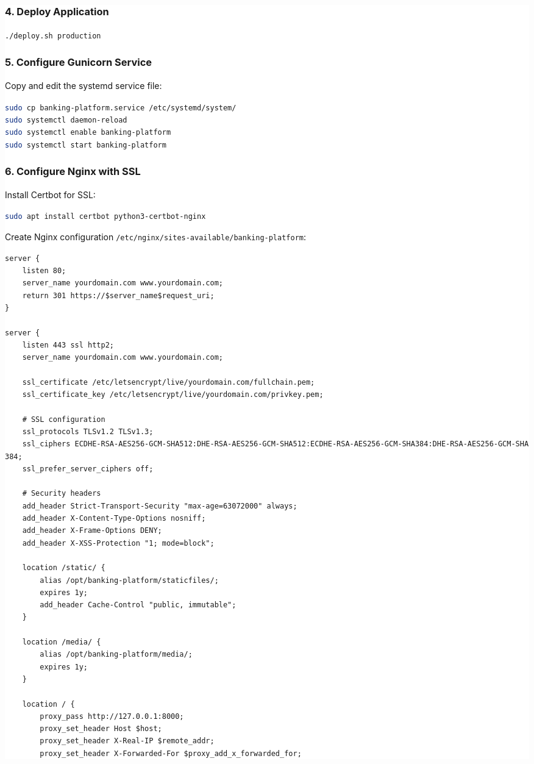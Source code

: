 ### 4. Deploy Application

```bash
./deploy.sh production
```

### 5. Configure Gunicorn Service

Copy and edit the systemd service file:
```bash
sudo cp banking-platform.service /etc/systemd/system/
sudo systemctl daemon-reload
sudo systemctl enable banking-platform
sudo systemctl start banking-platform
```

### 6. Configure Nginx with SSL

Install Certbot for SSL:
```bash
sudo apt install certbot python3-certbot-nginx
```

Create Nginx configuration `/etc/nginx/sites-available/banking-platform`:
```nginx
server {
    listen 80;
    server_name yourdomain.com www.yourdomain.com;
    return 301 https://$server_name$request_uri;
}

server {
    listen 443 ssl http2;
    server_name yourdomain.com www.yourdomain.com;

    ssl_certificate /etc/letsencrypt/live/yourdomain.com/fullchain.pem;
    ssl_certificate_key /etc/letsencrypt/live/yourdomain.com/privkey.pem;

    # SSL configuration
    ssl_protocols TLSv1.2 TLSv1.3;
    ssl_ciphers ECDHE-RSA-AES256-GCM-SHA512:DHE-RSA-AES256-GCM-SHA512:ECDHE-RSA-AES256-GCM-SHA384:DHE-RSA-AES256-GCM-SHA384;
    ssl_prefer_server_ciphers off;

    # Security headers
    add_header Strict-Transport-Security "max-age=63072000" always;
    add_header X-Content-Type-Options nosniff;
    add_header X-Frame-Options DENY;
    add_header X-XSS-Protection "1; mode=block";

    location /static/ {
        alias /opt/banking-platform/staticfiles/;
        expires 1y;
        add_header Cache-Control "public, immutable";
    }

    location /media/ {
        alias /opt/banking-platform/media/;
        expires 1y;
    }

    location / {
        proxy_pass http://127.0.0.1:8000;
        proxy_set_header Host $host;
        proxy_set_header X-Real-IP $remote_addr;
        proxy_set_header X-Forwarded-For $proxy_add_x_forwarded_for;
```